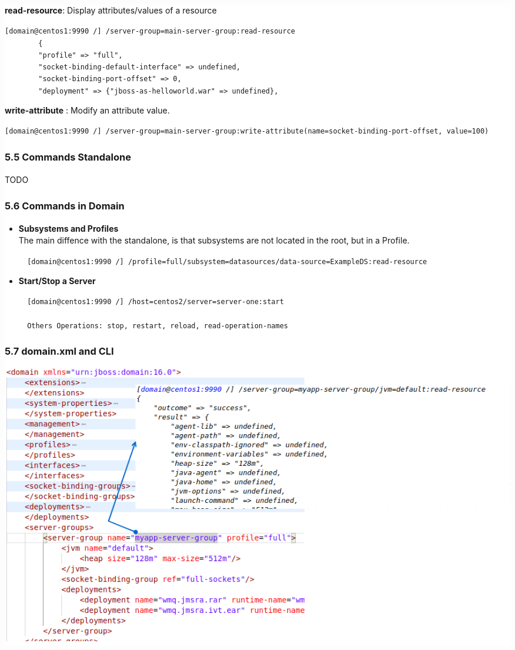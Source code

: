 **read-resource**: Display attributes/values of a resource  

	[domain@centos1:9990 /] /server-group=main-server-group:read-resource
			{
			"profile" => "full",
			"socket-binding-default-interface" => undefined,
			"socket-binding-port-offset" => 0,
			"deployment" => {"jboss-as-helloworld.war" => undefined},
	       
**write-attribute** : Modify an attribute value.

	[domain@centos1:9990 /] /server-group=main-server-group:write-attribute(name=socket-binding-port-offset, value=100)


### 5.5 Commands Standalone
TODO

### 5.6 Commands in Domain
- **Subsystems and Profiles**   
The main diffence with the standalone, is that subsystems are not located in the root, but in a Profile.

		[domain@centos1:9990 /] /profile=full/subsystem=datasources/data-source=ExampleDS:read-resource

- **Start/Stop a Server**  

		[domain@centos1:9990 /] /host=centos2/server=server-one:start

		Others Operations: stop, restart, reload, read-operation-names

### 5.7 domain.xml and CLI
![](images/Jboss-EAP-7.4.domain-cli.drawio.png)
